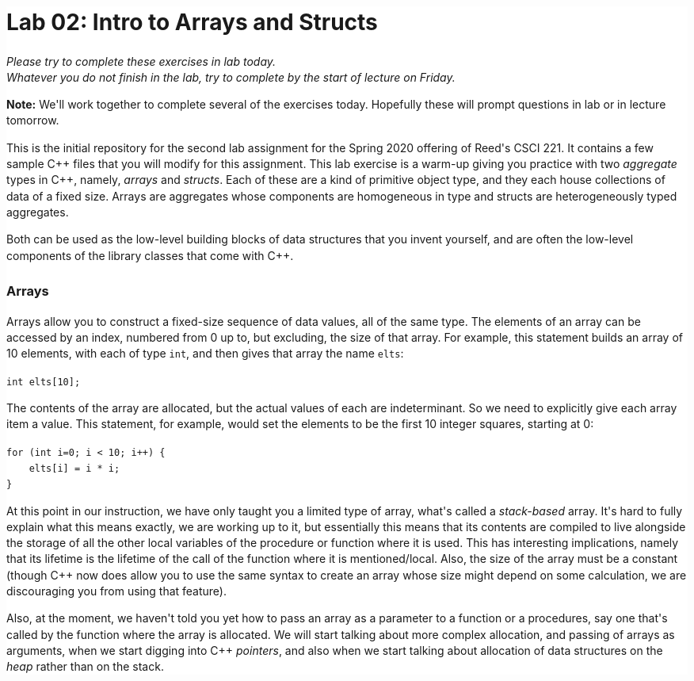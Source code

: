 # Lab 02: Intro to Arrays and Structs 

*Please try to complete these exercises in lab today.  
Whatever you do not finish in the lab, try to complete by the
start of lecture on Friday.*

**Note:** We'll work together to complete several of the exercises
today. Hopefully these will prompt questions in lab or in lecture
tomorrow.

This is the initial repository for the second lab assignment for the
Spring 2020 offering of Reed's CSCI 221. It contains a few sample C++
files that you will modify for this assignment.  This lab exercise is
a warm-up giving you practice with two *aggregate* types in C++,
namely, *arrays* and *structs*. Each of these are a kind of primitive
object type, and they each house collections of data of a fixed
size. Arrays are aggregates whose components are homogeneous in
type and structs are heterogeneously typed aggregates.

Both can be used as the low-level building blocks of data structures
that you invent yourself, and are often the low-level components
of the library classes that come with C++.

### Arrays

Arrays allow you to construct a fixed-size sequence of data values,
all of the same type.  The elements of an array can be accessed by
an index, numbered from 0 up to, but excluding, the size of that
array. For example, this statement builds an array of 10 elements,
with each of type `int`, and then gives that array the name `elts`:

    int elts[10];

The contents of the array are allocated, but the actual values of each
are indeterminant. So we need to explicitly give each array item a 
value. This statement, for example, would set the elements to be the
first 10 integer squares, starting at 0:

    for (int i=0; i < 10; i++) {
        elts[i] = i * i;
    }	

At this point in our instruction, we have only taught you a limited 
type of array, what's called a *stack-based* array. It's hard to fully
explain what this means exactly, we are working up to it, but essentially
this means that its contents are compiled to live alongside the storage of
all the other local variables of the procedure or function where it is
used. This has interesting implications, namely that its lifetime is the 
lifetime of the call of the function where it is mentioned/local. Also,
the size of the array must be a constant (though C++ now does allow you
to use the same syntax to create an array whose size might depend on some
calculation, we are discouraging you from using that feature).

Also, at the moment, we haven't told you yet how to pass an array as a
parameter to a function or a procedures, say one that's called by the
function where the array is allocated. We will start talking about more
complex allocation, and passing of arrays as arguments, when we start
digging into C++ *pointers*, and also when we start talking about
allocation of data structures on the *heap* rather than on the stack.
